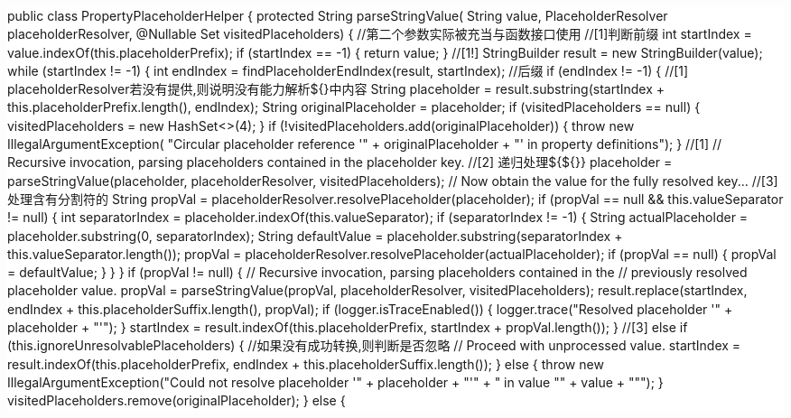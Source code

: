 public class PropertyPlaceholderHelper {
    protected String parseStringValue(
                String value, PlaceholderResolver placeholderResolver, @Nullable Set<String> visitedPlaceholders) { //第二个参数实际被充当与函数接口使用
            //[1]判断前缀
            int startIndex = value.indexOf(this.placeholderPrefix);
            if (startIndex == -1) {
                return value;
            }
            //[1!]
            StringBuilder result = new StringBuilder(value);
            while (startIndex != -1) {
                int endIndex = findPlaceholderEndIndex(result, startIndex); //后缀
                if (endIndex != -1) {
                    //[1] placeholderResolver若没有提供,则说明没有能力解析${}中内容
                    String placeholder = result.substring(startIndex + this.placeholderPrefix.length(), endIndex);
                    String originalPlaceholder = placeholder;
                    if (visitedPlaceholders == null) {
                        visitedPlaceholders = new HashSet<>(4);
                    }
                    if (!visitedPlaceholders.add(originalPlaceholder)) {
                        throw new IllegalArgumentException(
                                "Circular placeholder reference '" + originalPlaceholder + "' in property definitions");
                    }
                    //[1]
                    // Recursive invocation, parsing placeholders contained in the placeholder key.
                    //[2] 递归处理${${}}
                    placeholder = parseStringValue(placeholder, placeholderResolver, visitedPlaceholders);
                    // Now obtain the value for the fully resolved key...
                    //[3] 处理含有分割符的
                    String propVal = placeholderResolver.resolvePlaceholder(placeholder);
                    if (propVal == null && this.valueSeparator != null) {
                        int separatorIndex = placeholder.indexOf(this.valueSeparator);
                        if (separatorIndex != -1) {
                            String actualPlaceholder = placeholder.substring(0, separatorIndex);
                            String defaultValue = placeholder.substring(separatorIndex + this.valueSeparator.length());
                            propVal = placeholderResolver.resolvePlaceholder(actualPlaceholder);
                            if (propVal == null) {
                                propVal = defaultValue;
                            }
                        }
                    }
                    if (propVal != null) {
                        // Recursive invocation, parsing placeholders contained in the
                        // previously resolved placeholder value.
                        propVal = parseStringValue(propVal, placeholderResolver, visitedPlaceholders);
                        result.replace(startIndex, endIndex + this.placeholderSuffix.length(), propVal);
                        if (logger.isTraceEnabled()) {
                            logger.trace("Resolved placeholder '" + placeholder + "'");
                        }
                        startIndex = result.indexOf(this.placeholderPrefix, startIndex + propVal.length());
                    }
                    //[3]
                    else if (this.ignoreUnresolvablePlaceholders) { //如果没有成功转换,则判断是否忽略
                        // Proceed with unprocessed value.
                        startIndex = result.indexOf(this.placeholderPrefix, endIndex + this.placeholderSuffix.length());
                    }
                    else {
                        throw new IllegalArgumentException("Could not resolve placeholder '" +
                                placeholder + "'" + " in value \"" + value + "\"");
                    }
                    visitedPlaceholders.remove(originalPlaceholder);
                }
                else {